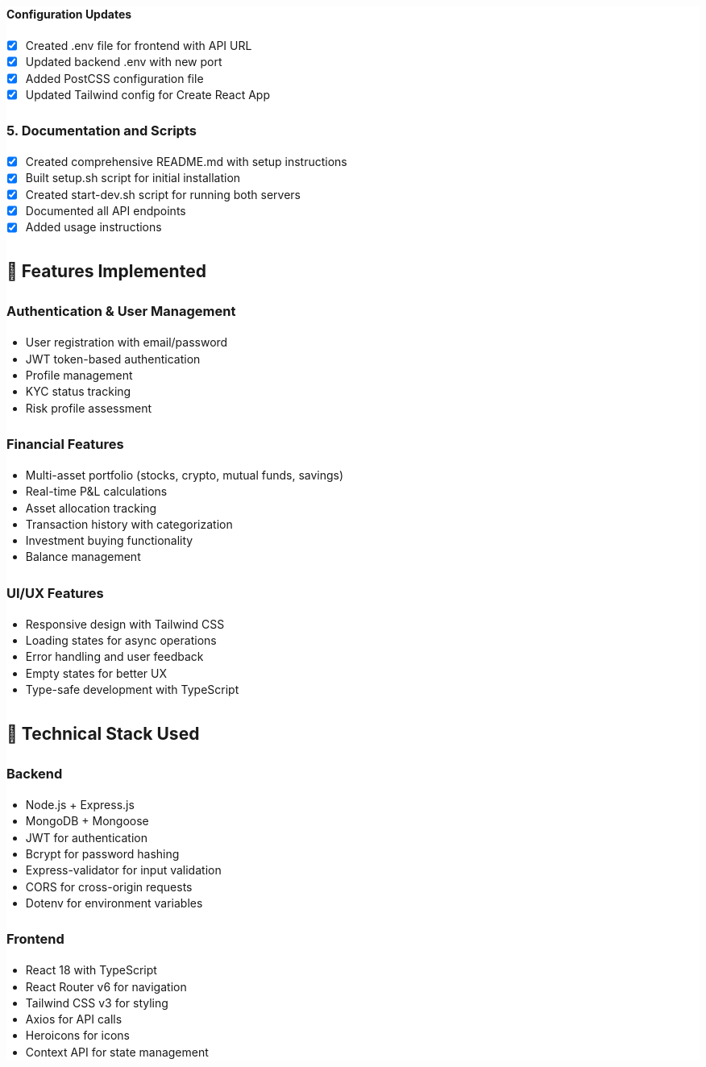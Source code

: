 #### Configuration Updates
- [x] Created .env file for frontend with API URL
- [x] Updated backend .env with new port
- [x] Added PostCSS configuration file
- [x] Updated Tailwind config for Create React App

### 5. Documentation and Scripts
- [x] Created comprehensive README.md with setup instructions
- [x] Built setup.sh script for initial installation
- [x] Created start-dev.sh script for running both servers
- [x] Documented all API endpoints
- [x] Added usage instructions

## 🚀 Features Implemented

### Authentication & User Management
- User registration with email/password
- JWT token-based authentication
- Profile management
- KYC status tracking
- Risk profile assessment

### Financial Features
- Multi-asset portfolio (stocks, crypto, mutual funds, savings)
- Real-time P&L calculations
- Asset allocation tracking
- Transaction history with categorization
- Investment buying functionality
- Balance management

### UI/UX Features
- Responsive design with Tailwind CSS
- Loading states for async operations
- Error handling and user feedback
- Empty states for better UX
- Type-safe development with TypeScript

## 📝 Technical Stack Used

### Backend
- Node.js + Express.js
- MongoDB + Mongoose
- JWT for authentication
- Bcrypt for password hashing
- Express-validator for input validation
- CORS for cross-origin requests
- Dotenv for environment variables

### Frontend
- React 18 with TypeScript
- React Router v6 for navigation
- Tailwind CSS v3 for styling
- Axios for API calls
- Heroicons for icons
- Context API for state management
